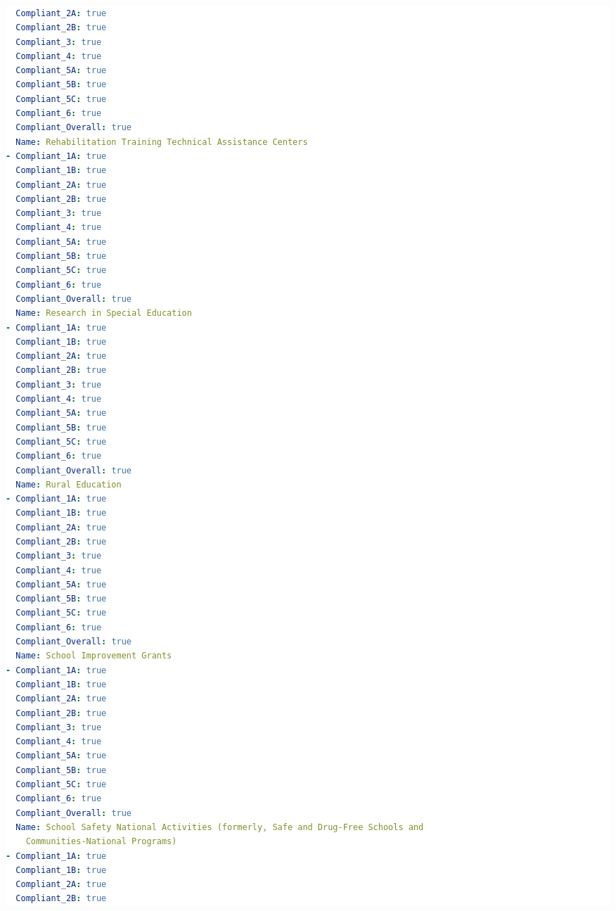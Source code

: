 ```yaml
  Compliant_2A: true
  Compliant_2B: true
  Compliant_3: true
  Compliant_4: true
  Compliant_5A: true
  Compliant_5B: true
  Compliant_5C: true
  Compliant_6: true
  Compliant_Overall: true
  Name: Rehabilitation Training Technical Assistance Centers
- Compliant_1A: true
  Compliant_1B: true
  Compliant_2A: true
  Compliant_2B: true
  Compliant_3: true
  Compliant_4: true
  Compliant_5A: true
  Compliant_5B: true
  Compliant_5C: true
  Compliant_6: true
  Compliant_Overall: true
  Name: Research in Special Education
- Compliant_1A: true
  Compliant_1B: true
  Compliant_2A: true
  Compliant_2B: true
  Compliant_3: true
  Compliant_4: true
  Compliant_5A: true
  Compliant_5B: true
  Compliant_5C: true
  Compliant_6: true
  Compliant_Overall: true
  Name: Rural Education
- Compliant_1A: true
  Compliant_1B: true
  Compliant_2A: true
  Compliant_2B: true
  Compliant_3: true
  Compliant_4: true
  Compliant_5A: true
  Compliant_5B: true
  Compliant_5C: true
  Compliant_6: true
  Compliant_Overall: true
  Name: School Improvement Grants
- Compliant_1A: true
  Compliant_1B: true
  Compliant_2A: true
  Compliant_2B: true
  Compliant_3: true
  Compliant_4: true
  Compliant_5A: true
  Compliant_5B: true
  Compliant_5C: true
  Compliant_6: true
  Compliant_Overall: true
  Name: School Safety National Activities (formerly, Safe and Drug-Free Schools and
    Communities-National Programs)
- Compliant_1A: true
  Compliant_1B: true
  Compliant_2A: true
  Compliant_2B: true
```